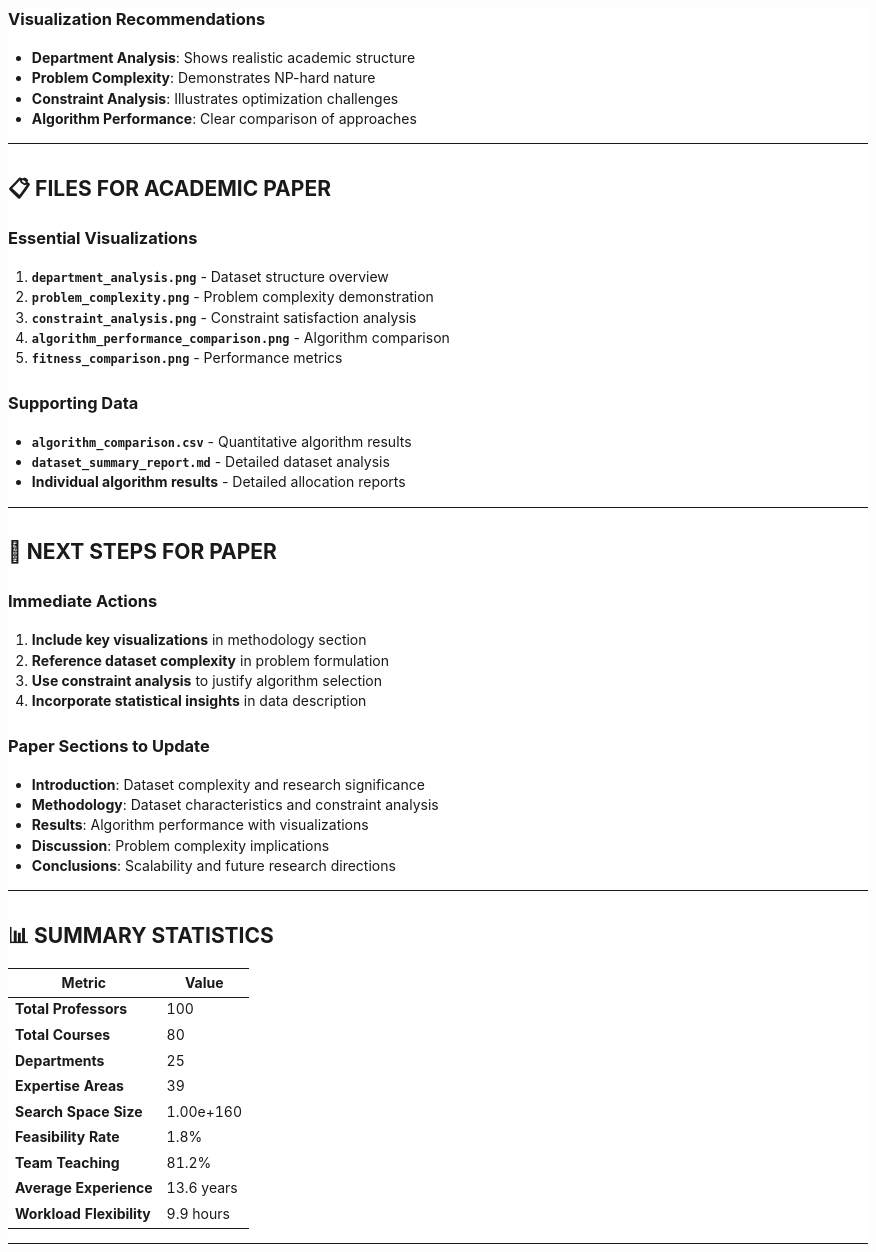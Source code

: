 ### **Visualization Recommendations**
- **Department Analysis**: Shows realistic academic structure
- **Problem Complexity**: Demonstrates NP-hard nature
- **Constraint Analysis**: Illustrates optimization challenges
- **Algorithm Performance**: Clear comparison of approaches

---

## 📋 **FILES FOR ACADEMIC PAPER**

### **Essential Visualizations**
1. **`department_analysis.png`** - Dataset structure overview
2. **`problem_complexity.png`** - Problem complexity demonstration
3. **`constraint_analysis.png`** - Constraint satisfaction analysis
4. **`algorithm_performance_comparison.png`** - Algorithm comparison
5. **`fitness_comparison.png`** - Performance metrics

### **Supporting Data**
- **`algorithm_comparison.csv`** - Quantitative algorithm results
- **`dataset_summary_report.md`** - Detailed dataset analysis
- **Individual algorithm results** - Detailed allocation reports

---

## 🚀 **NEXT STEPS FOR PAPER**

### **Immediate Actions**
1. **Include key visualizations** in methodology section
2. **Reference dataset complexity** in problem formulation
3. **Use constraint analysis** to justify algorithm selection
4. **Incorporate statistical insights** in data description

### **Paper Sections to Update**
- **Introduction**: Dataset complexity and research significance
- **Methodology**: Dataset characteristics and constraint analysis
- **Results**: Algorithm performance with visualizations
- **Discussion**: Problem complexity implications
- **Conclusions**: Scalability and future research directions

---

## 📊 **SUMMARY STATISTICS**

| Metric | Value |
|--------|-------|
| **Total Professors** | 100 |
| **Total Courses** | 80 |
| **Departments** | 25 |
| **Expertise Areas** | 39 |
| **Search Space Size** | 1.00e+160 |
| **Feasibility Rate** | 1.8% |
| **Team Teaching** | 81.2% |
| **Average Experience** | 13.6 years |
| **Workload Flexibility** | 9.9 hours |

---
